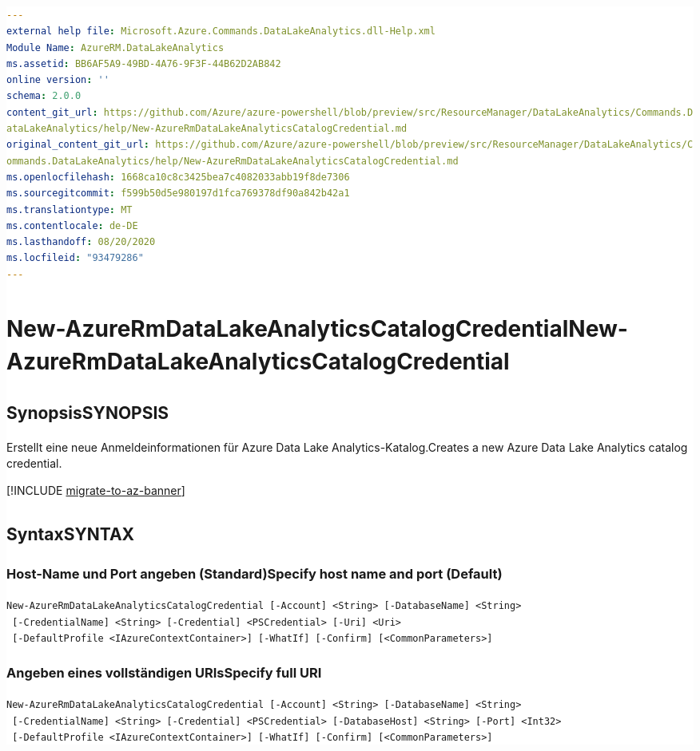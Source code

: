 ```yaml
---
external help file: Microsoft.Azure.Commands.DataLakeAnalytics.dll-Help.xml
Module Name: AzureRM.DataLakeAnalytics
ms.assetid: BB6AF5A9-49BD-4A76-9F3F-44B62D2AB842
online version: ''
schema: 2.0.0
content_git_url: https://github.com/Azure/azure-powershell/blob/preview/src/ResourceManager/DataLakeAnalytics/Commands.DataLakeAnalytics/help/New-AzureRmDataLakeAnalyticsCatalogCredential.md
original_content_git_url: https://github.com/Azure/azure-powershell/blob/preview/src/ResourceManager/DataLakeAnalytics/Commands.DataLakeAnalytics/help/New-AzureRmDataLakeAnalyticsCatalogCredential.md
ms.openlocfilehash: 1668ca10c8c3425bea7c4082033abb19f8de7306
ms.sourcegitcommit: f599b50d5e980197d1fca769378df90a842b42a1
ms.translationtype: MT
ms.contentlocale: de-DE
ms.lasthandoff: 08/20/2020
ms.locfileid: "93479286"
---
```

# <span data-ttu-id="8a7e6-101">New-AzureRmDataLakeAnalyticsCatalogCredential</span><span class="sxs-lookup"><span data-stu-id="8a7e6-101">New-AzureRmDataLakeAnalyticsCatalogCredential</span></span>

## <span data-ttu-id="8a7e6-102">Synopsis</span><span class="sxs-lookup"><span data-stu-id="8a7e6-102">SYNOPSIS</span></span>
<span data-ttu-id="8a7e6-103">Erstellt eine neue Anmeldeinformationen für Azure Data Lake Analytics-Katalog.</span><span class="sxs-lookup"><span data-stu-id="8a7e6-103">Creates a new Azure Data Lake Analytics catalog credential.</span></span>

[!INCLUDE [migrate-to-az-banner](../../includes/migrate-to-az-banner.md)]

## <span data-ttu-id="8a7e6-104">Syntax</span><span class="sxs-lookup"><span data-stu-id="8a7e6-104">SYNTAX</span></span>

### <span data-ttu-id="8a7e6-105">Host-Name und Port angeben (Standard)</span><span class="sxs-lookup"><span data-stu-id="8a7e6-105">Specify host name and port (Default)</span></span>
```
New-AzureRmDataLakeAnalyticsCatalogCredential [-Account] <String> [-DatabaseName] <String>
 [-CredentialName] <String> [-Credential] <PSCredential> [-Uri] <Uri>
 [-DefaultProfile <IAzureContextContainer>] [-WhatIf] [-Confirm] [<CommonParameters>]
```

### <span data-ttu-id="8a7e6-106">Angeben eines vollständigen URIs</span><span class="sxs-lookup"><span data-stu-id="8a7e6-106">Specify full URI</span></span>
```
New-AzureRmDataLakeAnalyticsCatalogCredential [-Account] <String> [-DatabaseName] <String>
 [-CredentialName] <String> [-Credential] <PSCredential> [-DatabaseHost] <String> [-Port] <Int32>
 [-DefaultProfile <IAzureContextContainer>] [-WhatIf] [-Confirm] [<CommonParameters>]
```
